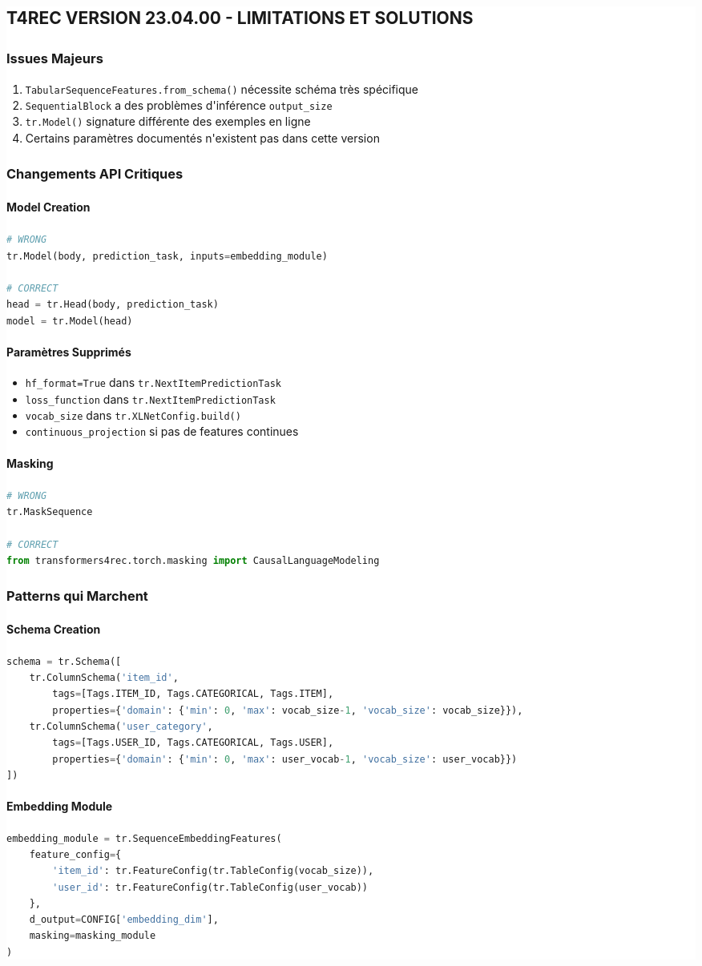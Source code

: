 ## T4REC VERSION 23.04.00 - LIMITATIONS ET SOLUTIONS

### Issues Majeurs

1. `TabularSequenceFeatures.from_schema()` nécessite schéma très spécifique
2. `SequentialBlock` a des problèmes d'inférence `output_size`
3. `tr.Model()` signature différente des exemples en ligne
4. Certains paramètres documentés n'existent pas dans cette version

### Changements API Critiques

#### Model Creation
```python
# WRONG
tr.Model(body, prediction_task, inputs=embedding_module)

# CORRECT
head = tr.Head(body, prediction_task)
model = tr.Model(head)
```

#### Paramètres Supprimés
- `hf_format=True` dans `tr.NextItemPredictionTask`
- `loss_function` dans `tr.NextItemPredictionTask`
- `vocab_size` dans `tr.XLNetConfig.build()`
- `continuous_projection` si pas de features continues

#### Masking
```python
# WRONG
tr.MaskSequence

# CORRECT
from transformers4rec.torch.masking import CausalLanguageModeling
```

### Patterns qui Marchent

#### Schema Creation
```python
schema = tr.Schema([
    tr.ColumnSchema('item_id', 
        tags=[Tags.ITEM_ID, Tags.CATEGORICAL, Tags.ITEM], 
        properties={'domain': {'min': 0, 'max': vocab_size-1, 'vocab_size': vocab_size}}),
    tr.ColumnSchema('user_category', 
        tags=[Tags.USER_ID, Tags.CATEGORICAL, Tags.USER],
        properties={'domain': {'min': 0, 'max': user_vocab-1, 'vocab_size': user_vocab}})
])
```

#### Embedding Module
```python
embedding_module = tr.SequenceEmbeddingFeatures(
    feature_config={
        'item_id': tr.FeatureConfig(tr.TableConfig(vocab_size)),
        'user_id': tr.FeatureConfig(tr.TableConfig(user_vocab))
    },
    d_output=CONFIG['embedding_dim'],
    masking=masking_module
)
```

